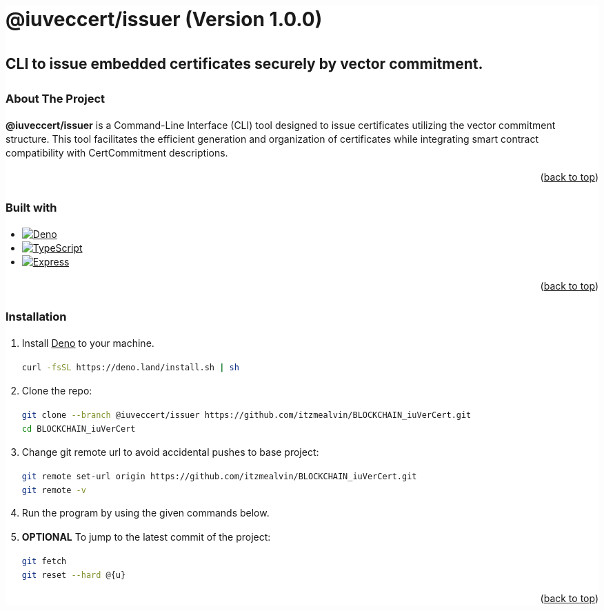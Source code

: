 # @iuveccert/issuer (Version 1.0.0)

## CLI to issue embedded certificates securely by vector commitment.

<a id="readme-top"></a>



### About The Project

**@iuveccert/issuer** is a Command-Line Interface (CLI) tool designed to issue
certificates utilizing the vector commitment structure. This tool facilitates
the efficient generation and organization of certificates while integrating
smart contract compatibility with CertCommitment descriptions.

<p align="right">(<a href="#readme-top" target="_blank" rel="noopener noreferrer">back to top</a>)</p>

### Built with

- [![Deno][Deno]][Deno-url]
- [![TypeScript][TypeScript]][TypeScript-url]
- [![Express][Express]][Express-url]

<p align="right">(<a href="#readme-top" target="_blank" rel="noopener noreferrer">back to top</a>)</p>



### Installation

1. Install [Deno](https://deno.com) to your machine.

   ```bash
   curl -fsSL https://deno.land/install.sh | sh
   ```

2. Clone the repo:
   ```bash
   git clone --branch @iuveccert/issuer https://github.com/itzmealvin/BLOCKCHAIN_iuVerCert.git
   cd BLOCKCHAIN_iuVerCert
   ```
3. Change git remote url to avoid accidental pushes to base project:
   ```bash
   git remote set-url origin https://github.com/itzmealvin/BLOCKCHAIN_iuVerCert.git
   git remote -v
   ```
4. Run the program by using the given commands below.
5. **OPTIONAL** To jump to the latest commit of the project:
   ```bash
   git fetch
   git reset --hard @{u}
   ```

<p align="right">(<a href="#readme-top" target="_blank" rel="noopener noreferrer">back to top</a>)</p>


[Deno]: https://img.shields.io/badge/deno-000000?style=for-the-badge&logo=deno&logoColor=white
[Deno-url]: https://deno.com/
[TypeScript]: https://img.shields.io/badge/typescript-000000?style=for-the-badge&logo=typescript&logoColor=white
[TypeScript-url]: https://www.typescriptlang.org/
[Express]: https://img.shields.io/badge/express.js-000000?style=for-the-badge&logo=express&logoColor=white
[Express-url]: https://expressjs.com/